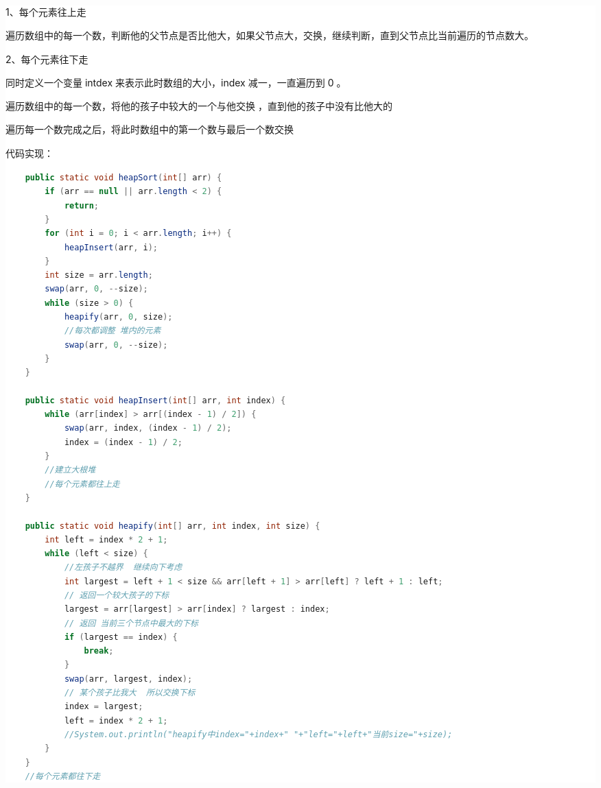 1、每个元素往上走

遍历数组中的每一个数，判断他的父节点是否比他大，如果父节点大，交换，继续判断，直到父节点比当前遍历的节点数大。 

2、每个元素往下走

同时定义一个变量 intdex 来表示此时数组的大小，index 减一，一直遍历到 0 。

遍历数组中的每一个数，将他的孩子中较大的一个与他交换 ，直到他的孩子中没有比他大的

遍历每一个数完成之后，将此时数组中的第一个数与最后一个数交换

代码实现：

```java
	public static void heapSort(int[] arr) {
		if (arr == null || arr.length < 2) {
			return;
		}
		for (int i = 0; i < arr.length; i++) {
			heapInsert(arr, i);
		}
		int size = arr.length;
		swap(arr, 0, --size);
		while (size > 0) {
			heapify(arr, 0, size);
			//每次都调整 堆内的元素
			swap(arr, 0, --size);
		}
	}

	public static void heapInsert(int[] arr, int index) {
		while (arr[index] > arr[(index - 1) / 2]) {
			swap(arr, index, (index - 1) / 2);
			index = (index - 1) / 2;
		}
		//建立大根堆
		//每个元素都往上走
	}

	public static void heapify(int[] arr, int index, int size) {
		int left = index * 2 + 1;
		while (left < size) {
			//左孩子不越界  继续向下考虑
			int largest = left + 1 < size && arr[left + 1] > arr[left] ? left + 1 : left;
			// 返回一个较大孩子的下标
			largest = arr[largest] > arr[index] ? largest : index;
			// 返回 当前三个节点中最大的下标
			if (largest == index) {
				break;
			}
			swap(arr, largest, index);
			// 某个孩子比我大  所以交换下标
			index = largest;
			left = index * 2 + 1;
			//System.out.println("heapify中index="+index+" "+"left="+left+"当前size="+size);
		}
	}
	//每个元素都往下走
```



 
